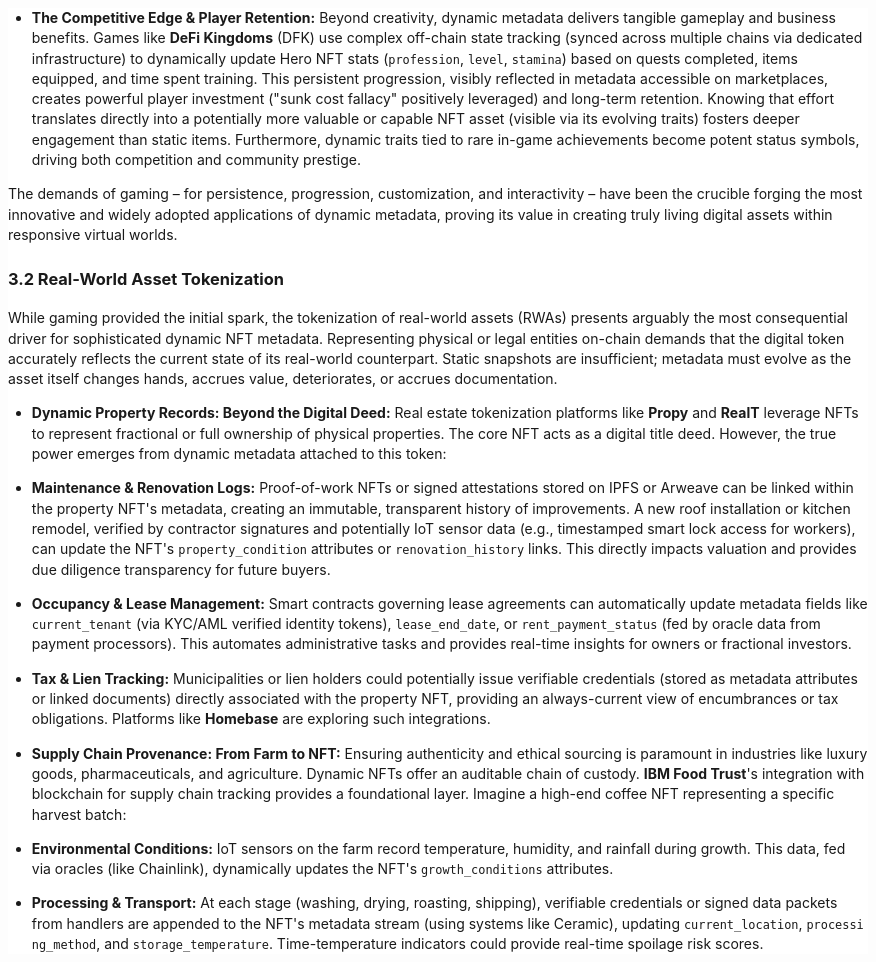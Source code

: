 *   **The Competitive Edge & Player Retention:** Beyond creativity, dynamic metadata delivers tangible gameplay and business benefits. Games like **DeFi Kingdoms** (DFK) use complex off-chain state tracking (synced across multiple chains via dedicated infrastructure) to dynamically update Hero NFT stats (`profession`, `level`, `stamina`) based on quests completed, items equipped, and time spent training. This persistent progression, visibly reflected in metadata accessible on marketplaces, creates powerful player investment ("sunk cost fallacy" positively leveraged) and long-term retention. Knowing that effort translates directly into a potentially more valuable or capable NFT asset (visible via its evolving traits) fosters deeper engagement than static items. Furthermore, dynamic traits tied to rare in-game achievements become potent status symbols, driving both competition and community prestige.

The demands of gaming – for persistence, progression, customization, and interactivity – have been the crucible forging the most innovative and widely adopted applications of dynamic metadata, proving its value in creating truly living digital assets within responsive virtual worlds.

### 3.2 Real-World Asset Tokenization

While gaming provided the initial spark, the tokenization of real-world assets (RWAs) presents arguably the most consequential driver for sophisticated dynamic NFT metadata. Representing physical or legal entities on-chain demands that the digital token accurately reflects the current state of its real-world counterpart. Static snapshots are insufficient; metadata must evolve as the asset itself changes hands, accrues value, deteriorates, or accrues documentation.

*   **Dynamic Property Records: Beyond the Digital Deed:** Real estate tokenization platforms like **Propy** and **RealT** leverage NFTs to represent fractional or full ownership of physical properties. The core NFT acts as a digital title deed. However, the true power emerges from dynamic metadata attached to this token:

*   **Maintenance & Renovation Logs:** Proof-of-work NFTs or signed attestations stored on IPFS or Arweave can be linked within the property NFT's metadata, creating an immutable, transparent history of improvements. A new roof installation or kitchen remodel, verified by contractor signatures and potentially IoT sensor data (e.g., timestamped smart lock access for workers), can update the NFT's `property_condition` attributes or `renovation_history` links. This directly impacts valuation and provides due diligence transparency for future buyers.

*   **Occupancy & Lease Management:** Smart contracts governing lease agreements can automatically update metadata fields like `current_tenant` (via KYC/AML verified identity tokens), `lease_end_date`, or `rent_payment_status` (fed by oracle data from payment processors). This automates administrative tasks and provides real-time insights for owners or fractional investors.

*   **Tax & Lien Tracking:** Municipalities or lien holders could potentially issue verifiable credentials (stored as metadata attributes or linked documents) directly associated with the property NFT, providing an always-current view of encumbrances or tax obligations. Platforms like **Homebase** are exploring such integrations.

*   **Supply Chain Provenance: From Farm to NFT:** Ensuring authenticity and ethical sourcing is paramount in industries like luxury goods, pharmaceuticals, and agriculture. Dynamic NFTs offer an auditable chain of custody. **IBM Food Trust**'s integration with blockchain for supply chain tracking provides a foundational layer. Imagine a high-end coffee NFT representing a specific harvest batch:

*   **Environmental Conditions:** IoT sensors on the farm record temperature, humidity, and rainfall during growth. This data, fed via oracles (like Chainlink), dynamically updates the NFT's `growth_conditions` attributes.

*   **Processing & Transport:** At each stage (washing, drying, roasting, shipping), verifiable credentials or signed data packets from handlers are appended to the NFT's metadata stream (using systems like Ceramic), updating `current_location`, `processing_method`, and `storage_temperature`. Time-temperature indicators could provide real-time spoilage risk scores.
